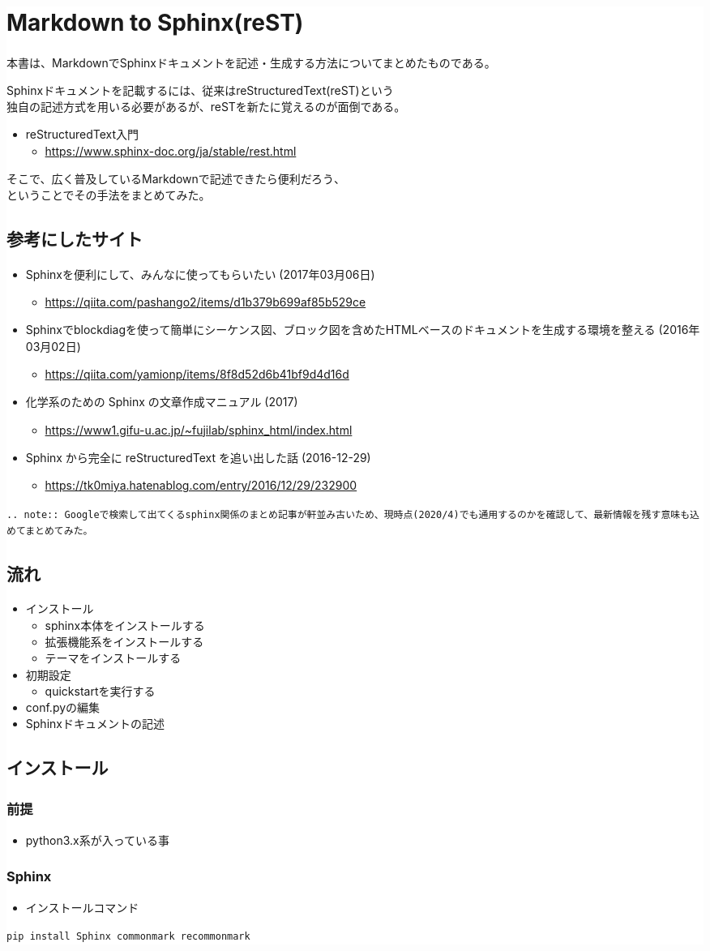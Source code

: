 # Markdown to Sphinx(reST)

本書は、MarkdownでSphinxドキュメントを記述・生成する方法についてまとめたものである。  

Sphinxドキュメントを記載するには、従来はreStructuredText(reST)という  
独自の記述方式を用いる必要があるが、reSTを新たに覚えるのが面倒である。  

- reStructuredText入門
  - <https://www.sphinx-doc.org/ja/stable/rest.html>

そこで、広く普及しているMarkdownで記述できたら便利だろう、  
ということでその手法をまとめてみた。

## 参考にしたサイト

- Sphinxを便利にして、みんなに使ってもらいたい (2017年03月06日)
  - <https://qiita.com/pashango2/items/d1b379b699af85b529ce>

- Sphinxでblockdiagを使って簡単にシーケンス図、ブロック図を含めたHTMLベースのドキュメントを生成する環境を整える (2016年03月02日)
  - <https://qiita.com/yamionp/items/8f8d52d6b41bf9d4d16d>

- 化学系のための Sphinx の文章作成マニュアル (2017)
  - <https://www1.gifu-u.ac.jp/~fujilab/sphinx_html/index.html>

- Sphinx から完全に reStructuredText を追い出した話 (2016-12-29)
  - <https://tk0miya.hatenablog.com/entry/2016/12/29/232900>

``` eval_rst
.. note:: Googleで検索して出てくるsphinx関係のまとめ記事が軒並み古いため、現時点(2020/4)でも通用するのかを確認して、最新情報を残す意味も込めてまとめてみた。
```

## 流れ

- インストール
  - sphinx本体をインストールする
  - 拡張機能系をインストールする
  - テーマをインストールする
- 初期設定
  - quickstartを実行する
- conf.pyの編集
- Sphinxドキュメントの記述

## インストール

### 前提

- python3.x系が入っている事

### Sphinx

- インストールコマンド

``` bash
pip install Sphinx commonmark recommonmark
```
